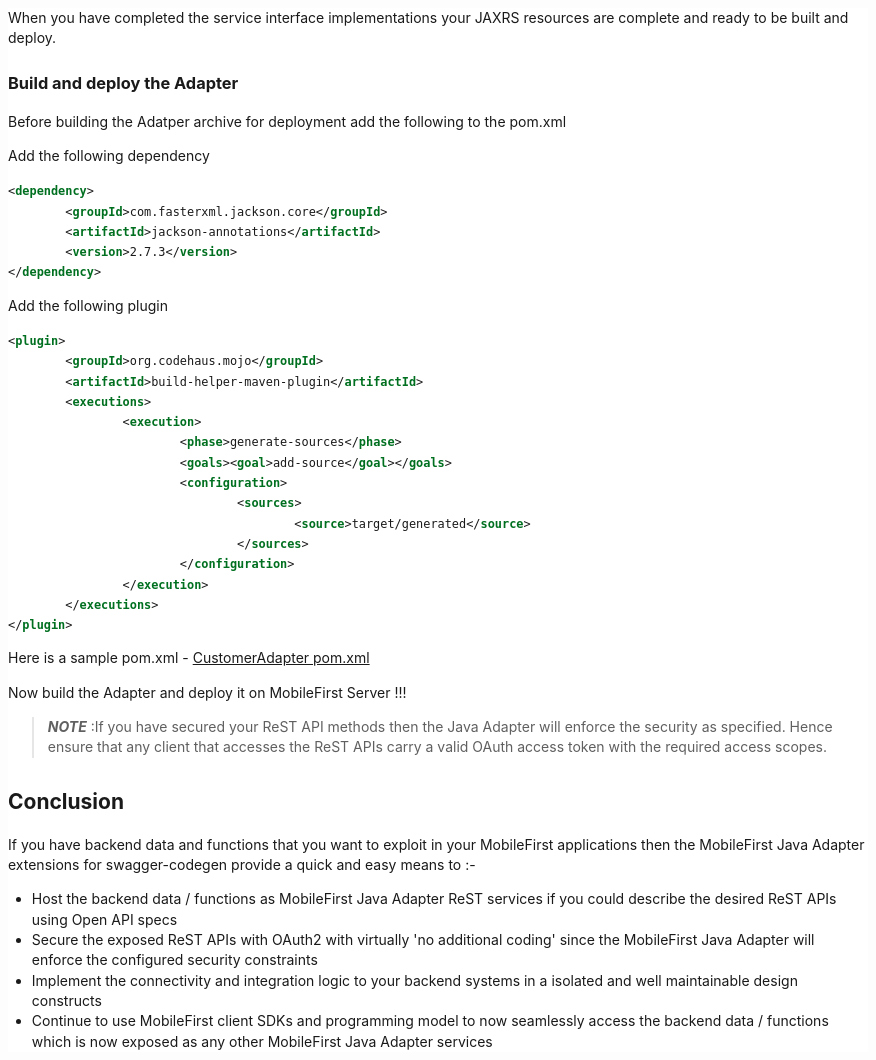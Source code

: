 When you have completed the service interface implementations your JAXRS resources are complete and ready to be built and deploy.

### Build and deploy the Adapter
Before building the Adatper archive for deployment add the following to the pom.xml

Add the following dependency

```xml
<dependency>
        <groupId>com.fasterxml.jackson.core</groupId>
        <artifactId>jackson-annotations</artifactId>
        <version>2.7.3</version>
</dependency>
```

Add the following plugin

```xml
<plugin>
        <groupId>org.codehaus.mojo</groupId>
        <artifactId>build-helper-maven-plugin</artifactId>
        <executions>
                <execution>
                        <phase>generate-sources</phase>
                        <goals><goal>add-source</goal></goals>
                        <configuration>
                                <sources>
                                        <source>target/generated</source>
                                </sources>
                        </configuration>
                </execution>
        </executions>
</plugin>
```
Here is a sample pom.xml - [CustomerAdapter pom.xml](https://github.com/mfpdev/mfp-advanced-adapters-samples/blob/development/samples/factory-customer-adapter/pom.xml)

Now build the Adapter and deploy it on MobileFirst Server !!!

>    ___NOTE___ :If you have secured your ReST API methods then the Java Adapter will enforce the security as specified.  Hence ensure that any client that accesses the ReST APIs carry a valid OAuth access token with the required access scopes.

## Conclusion
If you have backend data and functions that you want to exploit in your MobileFirst applications then the MobileFirst Java Adapter extensions for swagger-codegen provide a quick and easy means to :-  

* Host the backend data / functions as MobileFirst Java Adapter ReST services if you could describe the desired ReST APIs using Open API specs  
* Secure the exposed ReST APIs with OAuth2 with virtually 'no additional coding' since the MobileFirst Java Adapter will enforce the configured security constraints  
* Implement the connectivity and integration logic to your backend systems in a isolated and well maintainable design constructs  
* Continue to use MobileFirst client SDKs and programming model to now seamlessly access the backend data / functions which is now exposed as any other MobileFirst Java Adapter services
